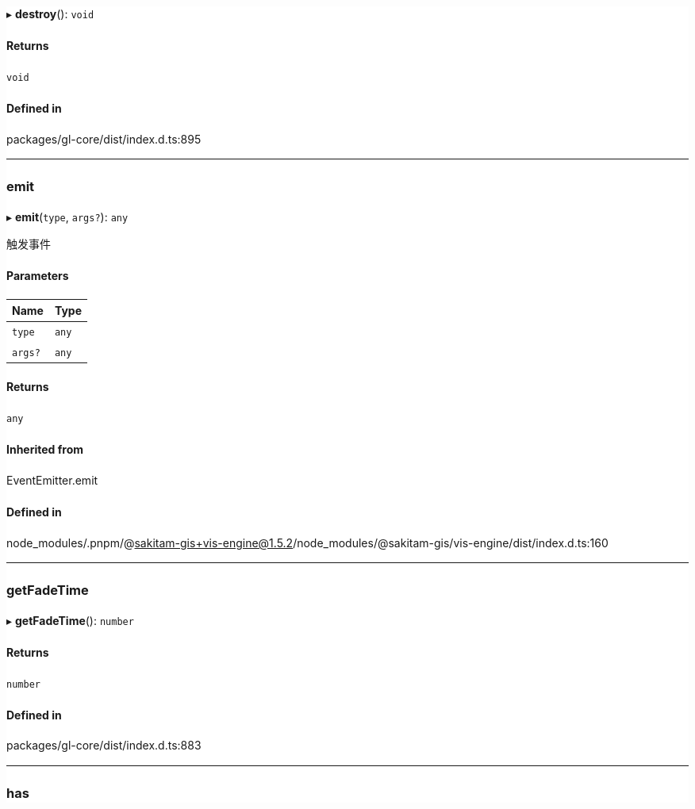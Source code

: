 ▸ **destroy**(): `void`

#### Returns

`void`

#### Defined in

packages/gl-core/dist/index.d.ts:895

___

### emit

▸ **emit**(`type`, `args?`): `any`

触发事件

#### Parameters

| Name | Type |
| :------ | :------ |
| `type` | `any` |
| `args?` | `any` |

#### Returns

`any`

#### Inherited from

EventEmitter.emit

#### Defined in

node_modules/.pnpm/@sakitam-gis+vis-engine@1.5.2/node_modules/@sakitam-gis/vis-engine/dist/index.d.ts:160

___

### getFadeTime

▸ **getFadeTime**(): `number`

#### Returns

`number`

#### Defined in

packages/gl-core/dist/index.d.ts:883

___

### has
